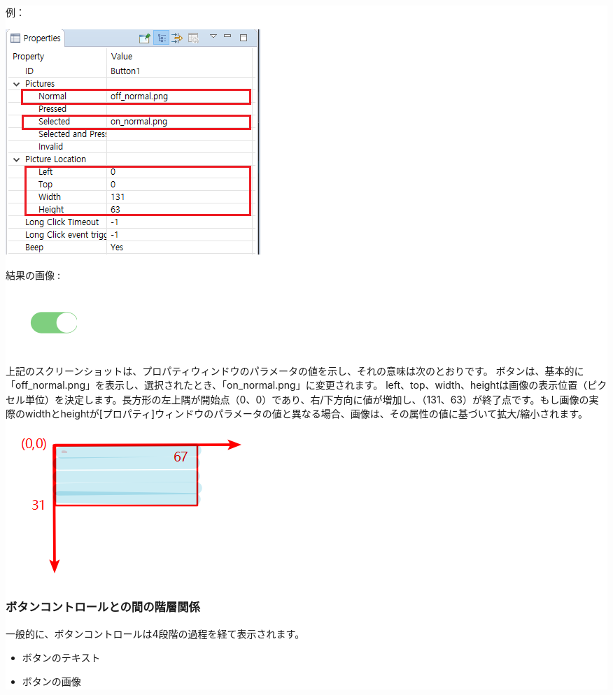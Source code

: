   例：   

  ![Button-pic-example](assets/Button-pic-example.png)

  結果の画像 :  

  ![Button-pic-example](assets/Button-pic-preview.png)

 上記のスクリーンショットは、プロパティウィンドウのパラメータの値を示し、それの意味は次のとおりです。
 ボタンは、基本的に「off_normal.png」を表示し、選択されたとき、「on_normal.png」に変更されます。
 left、top、width、heightは画像の表示位置（ピクセル単位）を決定します。長方形の左上隅が開始点（0、0）であり、右/下方向に値が増加し、（131、63）が終了点です。もし画像の実際のwidthとheightが[プロパティ]ウィンドウのパラメータの値と異なる場合、画像は、その属性の値に基づいて拡大/縮小されます。

  ![](assets/Button-location.png)

### ボタンコントロールとの間の階層関係
一般的に、ボタンコントロールは4段階の過程を経て表示されます。
* ボタンのテキスト

* ボタンの画像
